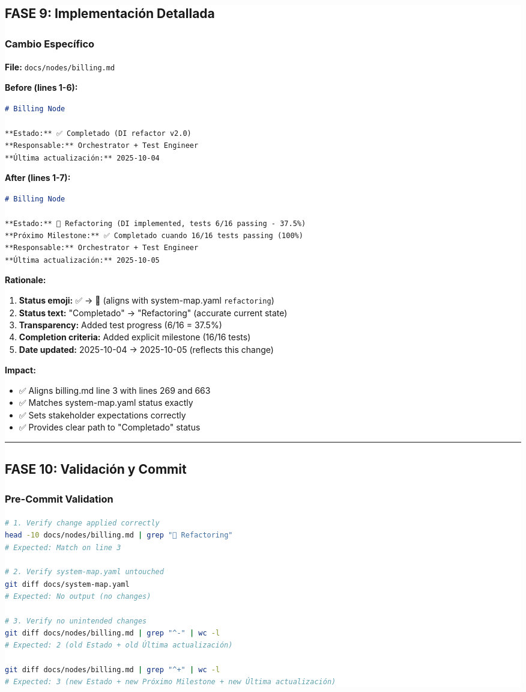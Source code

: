 ## FASE 9: Implementación Detallada

### Cambio Específico

**File:** `docs/nodes/billing.md`

**Before (lines 1-6):**
```markdown
# Billing Node

**Estado:** ✅ Completado (DI refactor v2.0)
**Responsable:** Orchestrator + Test Engineer
**Última actualización:** 2025-10-04
```

**After (lines 1-7):**
```markdown
# Billing Node

**Estado:** 🔄 Refactoring (DI implemented, tests 6/16 passing - 37.5%)
**Próximo Milestone:** ✅ Completado cuando 16/16 tests passing (100%)
**Responsable:** Orchestrator + Test Engineer
**Última actualización:** 2025-10-05
```

**Rationale:**
1. **Status emoji:** ✅ → 🔄 (aligns with system-map.yaml `refactoring`)
2. **Status text:** "Completado" → "Refactoring" (accurate current state)
3. **Transparency:** Added test progress (6/16 = 37.5%)
4. **Completion criteria:** Added explicit milestone (16/16 tests)
5. **Date updated:** 2025-10-04 → 2025-10-05 (reflects this change)

**Impact:**
- ✅ Aligns billing.md line 3 with lines 269 and 663
- ✅ Matches system-map.yaml status exactly
- ✅ Sets stakeholder expectations correctly
- ✅ Provides clear path to "Completado" status

---

## FASE 10: Validación y Commit

### Pre-Commit Validation

```bash
# 1. Verify change applied correctly
head -10 docs/nodes/billing.md | grep "🔄 Refactoring"
# Expected: Match on line 3

# 2. Verify system-map.yaml untouched
git diff docs/system-map.yaml
# Expected: No output (no changes)

# 3. Verify no unintended changes
git diff docs/nodes/billing.md | grep "^-" | wc -l
# Expected: 2 (old Estado + old Última actualización)

git diff docs/nodes/billing.md | grep "^+" | wc -l
# Expected: 3 (new Estado + new Próximo Milestone + new Última actualización)
```
